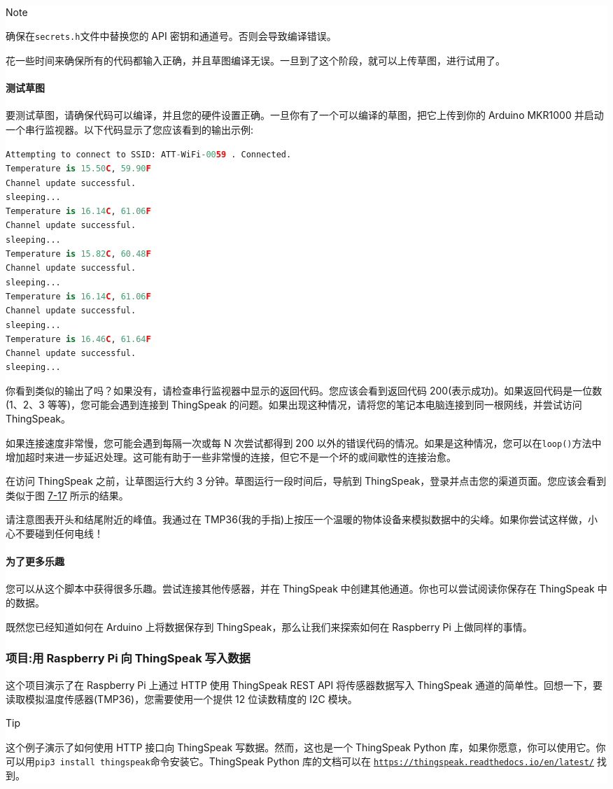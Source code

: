 Note

确保在`secrets.h`文件中替换您的 API 密钥和通道号。否则会导致编译错误。

花一些时间来确保所有的代码都输入正确，并且草图编译无误。一旦到了这个阶段，就可以上传草图，进行试用了。

#### 测试草图

要测试草图，请确保代码可以编译，并且您的硬件设置正确。一旦你有了一个可以编译的草图，把它上传到你的 Arduino MKR1000 并启动一个串行监视器。以下代码显示了您应该看到的输出示例:

```py
Attempting to connect to SSID: ATT-WiFi-0059 . Connected.
Temperature is 15.50C, 59.90F
Channel update successful.
sleeping...
Temperature is 16.14C, 61.06F
Channel update successful.
sleeping...
Temperature is 15.82C, 60.48F
Channel update successful.
sleeping...
Temperature is 16.14C, 61.06F
Channel update successful.
sleeping...
Temperature is 16.46C, 61.64F
Channel update successful.
sleeping...

```

你看到类似的输出了吗？如果没有，请检查串行监视器中显示的返回代码。您应该会看到返回代码 200(表示成功)。如果返回代码是一位数(1、2、3 等等)，您可能会遇到连接到 ThingSpeak 的问题。如果出现这种情况，请将您的笔记本电脑连接到同一根网线，并尝试访问 ThingSpeak。

如果连接速度非常慢，您可能会遇到每隔一次或每 N 次尝试都得到 200 以外的错误代码的情况。如果是这种情况，您可以在`loop()`方法中增加超时来进一步延迟处理。这可能有助于一些非常慢的连接，但它不是一个坏的或间歇性的连接治愈。

在访问 ThingSpeak 之前，让草图运行大约 3 分钟。草图运行一段时间后，导航到 ThingSpeak，登录并点击您的渠道页面。您应该会看到类似于图 [7-17](#Fig17) 所示的结果。

请注意图表开头和结尾附近的峰值。我通过在 TMP36(我的手指)上按压一个温暖的物体设备来模拟数据中的尖峰。如果你尝试这样做，小心不要碰到任何电线！

#### 为了更多乐趣

您可以从这个脚本中获得很多乐趣。尝试连接其他传感器，并在 ThingSpeak 中创建其他通道。你也可以尝试阅读你保存在 ThingSpeak 中的数据。

既然您已经知道如何在 Arduino 上将数据保存到 ThingSpeak，那么让我们来探索如何在 Raspberry Pi 上做同样的事情。

### 项目:用 Raspberry Pi 向 ThingSpeak 写入数据

这个项目演示了在 Raspberry Pi 上通过 HTTP 使用 ThingSpeak REST API 将传感器数据写入 ThingSpeak 通道的简单性。回想一下，要读取模拟温度传感器(TMP36)，您需要使用一个提供 12 位读数精度的 I2C 模块。

Tip

这个例子演示了如何使用 HTTP 接口向 ThingSpeak 写数据。然而，这也是一个 ThingSpeak Python 库，如果你愿意，你可以使用它。你可以用`pip3 install thingspeak`命令安装它。ThingSpeak Python 库的文档可以在 [`https://thingspeak.readthedocs.io/en/latest/`](https://thingspeak.readthedocs.io/en/latest/) 找到。
